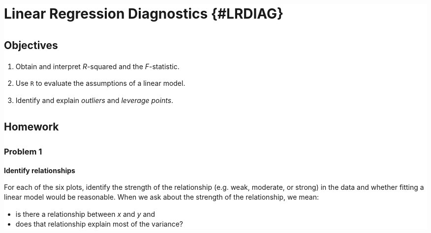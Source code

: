 # Linear Regression Diagnostics {#LRDIAG}

## Objectives

1) Obtain and interpret $R$-squared and the $F$-statistic.  

2) Use `R` to evaluate the assumptions of a linear model.  

3) Identify and explain *outliers* and *leverage points*.  


## Homework

### Problem 1 

**Identify relationships** 

For each of the six plots, identify the strength of the relationship (e.g. weak, moderate, or strong) in the data and whether fitting a linear model would be reasonable.  When we ask about the strength of the relationship, we mean:

- is there a relationship between $x$ and $y$ and
- does that relationship explain most of the variance? 


<div class="figure">